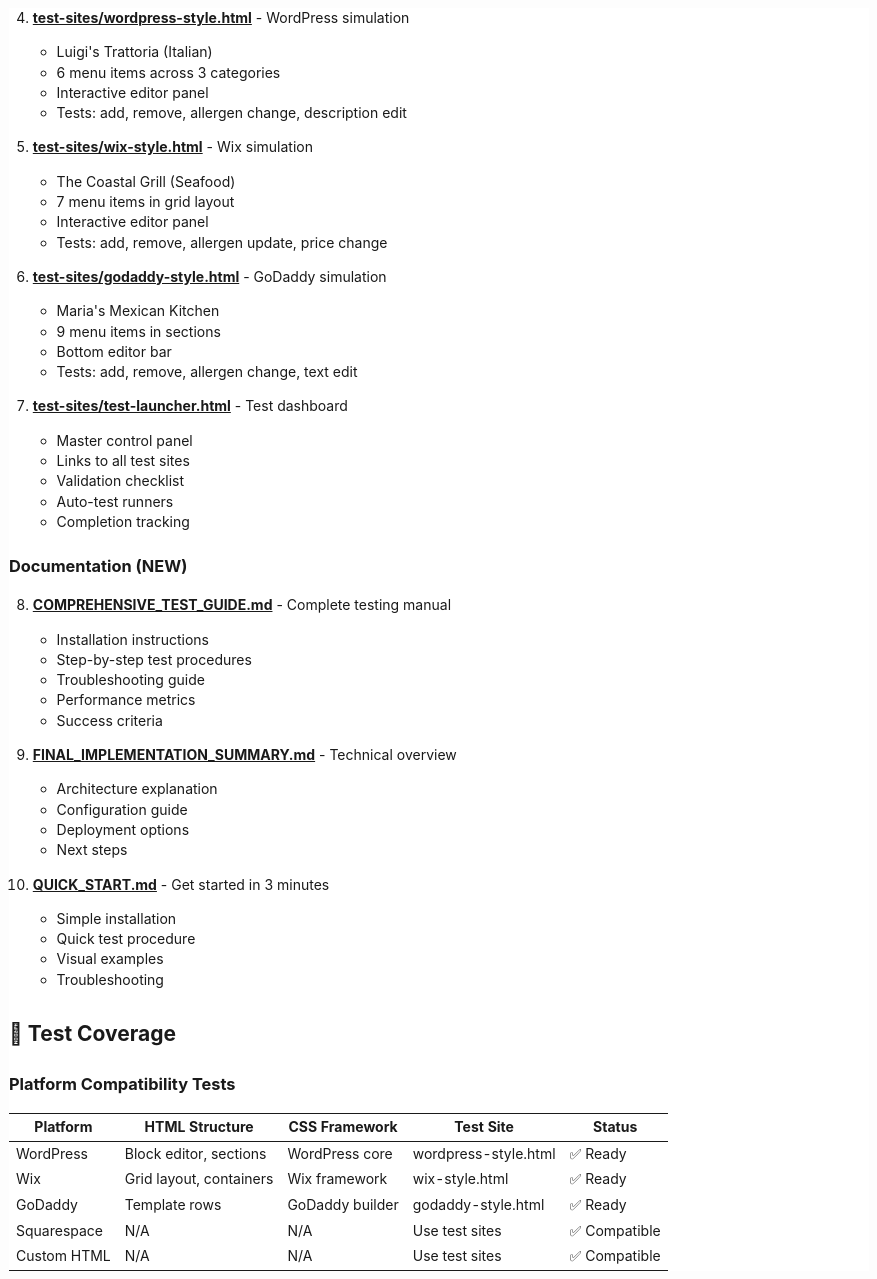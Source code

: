 4. **[test-sites/wordpress-style.html](test-sites/wordpress-style.html)** - WordPress simulation
   - Luigi's Trattoria (Italian)
   - 6 menu items across 3 categories
   - Interactive editor panel
   - Tests: add, remove, allergen change, description edit

5. **[test-sites/wix-style.html](test-sites/wix-style.html)** - Wix simulation
   - The Coastal Grill (Seafood)
   - 7 menu items in grid layout
   - Interactive editor panel
   - Tests: add, remove, allergen update, price change

6. **[test-sites/godaddy-style.html](test-sites/godaddy-style.html)** - GoDaddy simulation
   - Maria's Mexican Kitchen
   - 9 menu items in sections
   - Bottom editor bar
   - Tests: add, remove, allergen change, text edit

7. **[test-sites/test-launcher.html](test-sites/test-launcher.html)** - Test dashboard
   - Master control panel
   - Links to all test sites
   - Validation checklist
   - Auto-test runners
   - Completion tracking

### Documentation (NEW)

8. **[COMPREHENSIVE_TEST_GUIDE.md](COMPREHENSIVE_TEST_GUIDE.md)** - Complete testing manual
   - Installation instructions
   - Step-by-step test procedures
   - Troubleshooting guide
   - Performance metrics
   - Success criteria

9. **[FINAL_IMPLEMENTATION_SUMMARY.md](FINAL_IMPLEMENTATION_SUMMARY.md)** - Technical overview
   - Architecture explanation
   - Configuration guide
   - Deployment options
   - Next steps

10. **[QUICK_START.md](QUICK_START.md)** - Get started in 3 minutes
    - Simple installation
    - Quick test procedure
    - Visual examples
    - Troubleshooting

## 🧪 Test Coverage

### Platform Compatibility Tests

| Platform | HTML Structure | CSS Framework | Test Site | Status |
|----------|---------------|---------------|-----------|--------|
| WordPress | Block editor, sections | WordPress core | wordpress-style.html | ✅ Ready |
| Wix | Grid layout, containers | Wix framework | wix-style.html | ✅ Ready |
| GoDaddy | Template rows | GoDaddy builder | godaddy-style.html | ✅ Ready |
| Squarespace | N/A | N/A | Use test sites | ✅ Compatible |
| Custom HTML | N/A | N/A | Use test sites | ✅ Compatible |
